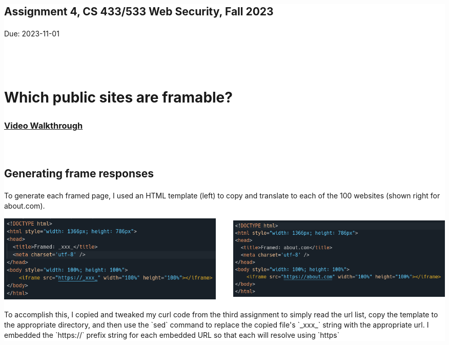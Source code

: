 ## Assignment 4, CS 433/533 Web Security, Fall 2023

Due: 2023-11-01

<br />
<br />

# Which public sites are framable?

### [Video Walkthrough](https://www.youtube.com/watch?v=liyuK8uYsyg)

<br />

## Generating frame responses

To generate each framed page, I used an HTML template (left) to copy and translate to each of the 100 websites (shown right for about.com).

<div style="display: flex; justify-content: space-between">
    <img style="float: left; width: 48%" src="screens/1/1.png" alt="html frame template"/>
    <img style="float: right; width: 48%" src="screens/1/3.png" alt="templated about.com page"/>
</div>

<br />
To accomplish this, I copied and tweaked my curl code from the third assignment to simply read the  url list, copy the template to the appropriate directory, and then use the `sed` command to replace the copied file's `_xxx_` string with the appropriate url. I embedded the `https://` prefix string for each embedded URL so that each will resolve using `https`
